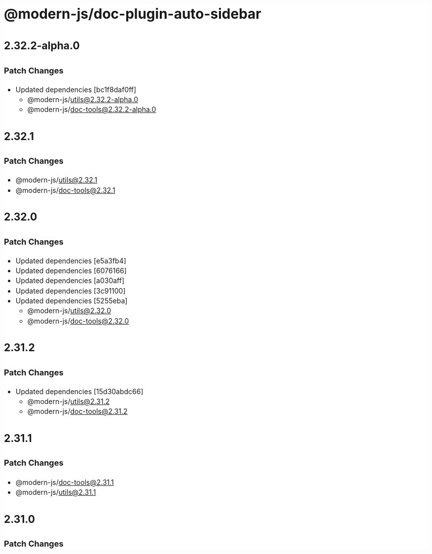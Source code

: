 # @modern-js/doc-plugin-auto-sidebar

## 2.32.2-alpha.0

### Patch Changes

- Updated dependencies [bc1f8daf0ff]
  - @modern-js/utils@2.32.2-alpha.0
  - @modern-js/doc-tools@2.32.2-alpha.0

## 2.32.1

### Patch Changes

- @modern-js/utils@2.32.1
- @modern-js/doc-tools@2.32.1

## 2.32.0

### Patch Changes

- Updated dependencies [e5a3fb4]
- Updated dependencies [6076166]
- Updated dependencies [a030aff]
- Updated dependencies [3c91100]
- Updated dependencies [5255eba]
  - @modern-js/utils@2.32.0
  - @modern-js/doc-tools@2.32.0

## 2.31.2

### Patch Changes

- Updated dependencies [15d30abdc66]
  - @modern-js/utils@2.31.2
  - @modern-js/doc-tools@2.31.2

## 2.31.1

### Patch Changes

- @modern-js/doc-tools@2.31.1
- @modern-js/utils@2.31.1

## 2.31.0

### Patch Changes
